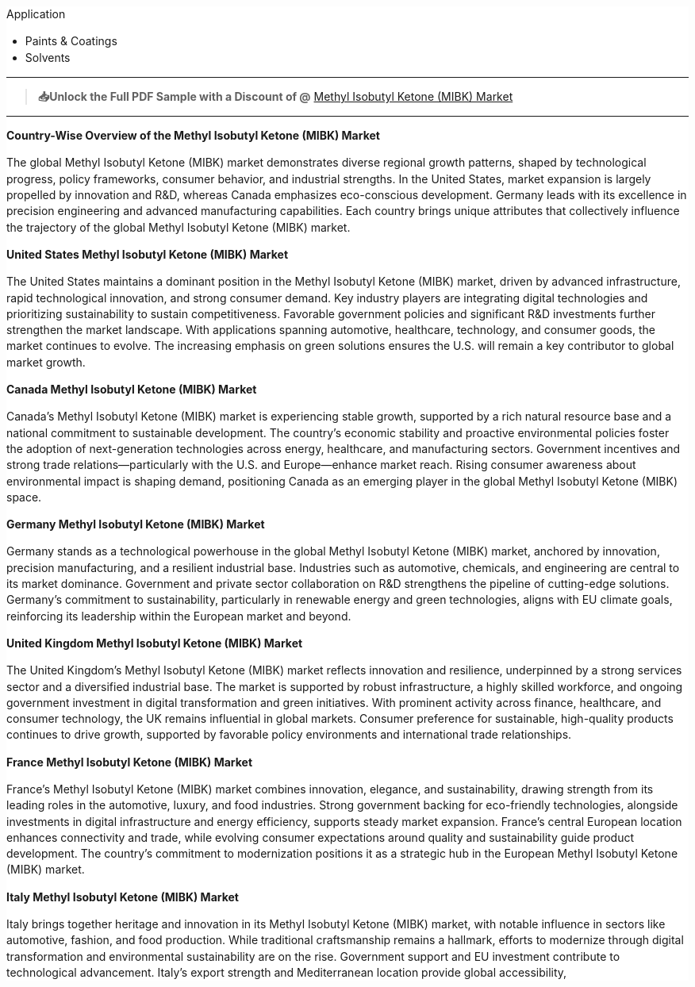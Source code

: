 Application</h3><ul><li>Paints & Coatings</li><li>Solvents</li></ul></p><hr /><blockquote><p><strong>📥Unlock the Full PDF Sample with a Discount of @</strong> <a href="https://www.marketresearchintellect.com/ask-for-discount/?rid=926841&amp;utm_source=Github-April&amp;utm_medium=027">Methyl Isobutyl Ketone (MIBK) Market</a></p></blockquote><hr /><p class="" data-start="217" data-end="261"><strong data-start="217" data-end="261">Country-Wise Overview of the Methyl Isobutyl Ketone (MIBK) Market</strong></p><p class="" data-start="263" data-end="774">The global Methyl Isobutyl Ketone (MIBK) market demonstrates diverse regional growth patterns, shaped by technological progress, policy frameworks, consumer behavior, and industrial strengths. In the United States, market expansion is largely propelled by innovation and R&amp;D, whereas Canada emphasizes eco-conscious development. Germany leads with its excellence in precision engineering and advanced manufacturing capabilities. Each country brings unique attributes that collectively influence the trajectory of the global Methyl Isobutyl Ketone (MIBK) market.</p><p class="" data-start="776" data-end="1421"><strong data-start="776" data-end="805">United States Methyl Isobutyl Ketone (MIBK) Market</strong></p><p class="" data-start="776" data-end="1421">The United States maintains a dominant position in the Methyl Isobutyl Ketone (MIBK) market, driven by advanced infrastructure, rapid technological innovation, and strong consumer demand. Key industry players are integrating digital technologies and prioritizing sustainability to sustain competitiveness. Favorable government policies and significant R&amp;D investments further strengthen the market landscape. With applications spanning automotive, healthcare, technology, and consumer goods, the market continues to evolve. The increasing emphasis on green solutions ensures the U.S. will remain a key contributor to global market growth.</p><p class="" data-start="1423" data-end="2019"><strong data-start="1423" data-end="1445">Canada Methyl Isobutyl Ketone (MIBK) Market</strong></p><p class="" data-start="1423" data-end="2019">Canada&rsquo;s Methyl Isobutyl Ketone (MIBK) market is experiencing stable growth, supported by a rich natural resource base and a national commitment to sustainable development. The country&rsquo;s economic stability and proactive environmental policies foster the adoption of next-generation technologies across energy, healthcare, and manufacturing sectors. Government incentives and strong trade relations&mdash;particularly with the U.S. and Europe&mdash;enhance market reach. Rising consumer awareness about environmental impact is shaping demand, positioning Canada as an emerging player in the global Methyl Isobutyl Ketone (MIBK) space.</p><p class="" data-start="2021" data-end="2591"><strong data-start="2021" data-end="2044">Germany Methyl Isobutyl Ketone (MIBK) Market</strong></p><p class="" data-start="2021" data-end="2591">Germany stands as a technological powerhouse in the global Methyl Isobutyl Ketone (MIBK) market, anchored by innovation, precision manufacturing, and a resilient industrial base. Industries such as automotive, chemicals, and engineering are central to its market dominance. Government and private sector collaboration on R&amp;D strengthens the pipeline of cutting-edge solutions. Germany&rsquo;s commitment to sustainability, particularly in renewable energy and green technologies, aligns with EU climate goals, reinforcing its leadership within the European market and beyond.</p><p class="" data-start="2593" data-end="3221"><strong data-start="2593" data-end="2623">United Kingdom Methyl Isobutyl Ketone (MIBK) Market</strong></p><p class="" data-start="2593" data-end="3221">The United Kingdom&rsquo;s Methyl Isobutyl Ketone (MIBK) market reflects innovation and resilience, underpinned by a strong services sector and a diversified industrial base. The market is supported by robust infrastructure, a highly skilled workforce, and ongoing government investment in digital transformation and green initiatives. With prominent activity across finance, healthcare, and consumer technology, the UK remains influential in global markets. Consumer preference for sustainable, high-quality products continues to drive growth, supported by favorable policy environments and international trade relationships.</p><p class="" data-start="3223" data-end="3838"><strong data-start="3223" data-end="3245">France Methyl Isobutyl Ketone (MIBK) Market</strong></p><p class="" data-start="3223" data-end="3838">France&rsquo;s Methyl Isobutyl Ketone (MIBK) market combines innovation, elegance, and sustainability, drawing strength from its leading roles in the automotive, luxury, and food industries. Strong government backing for eco-friendly technologies, alongside investments in digital infrastructure and energy efficiency, supports steady market expansion. France&rsquo;s central European location enhances connectivity and trade, while evolving consumer expectations around quality and sustainability guide product development. The country&rsquo;s commitment to modernization positions it as a strategic hub in the European Methyl Isobutyl Ketone (MIBK) market.</p><p class="" data-start="3840" data-end="4422"><strong data-start="3840" data-end="3861">Italy Methyl Isobutyl Ketone (MIBK) Market</strong></p><p class="" data-start="3840" data-end="4422">Italy brings together heritage and innovation in its Methyl Isobutyl Ketone (MIBK) market, with notable influence in sectors like automotive, fashion, and food production. While traditional craftsmanship remains a hallmark, efforts to modernize through digital transformation and environmental sustainability are on the rise. Government support and EU investment contribute to technological advancement. Italy&rsquo;s export strength and Mediterranean location provide global accessibility,